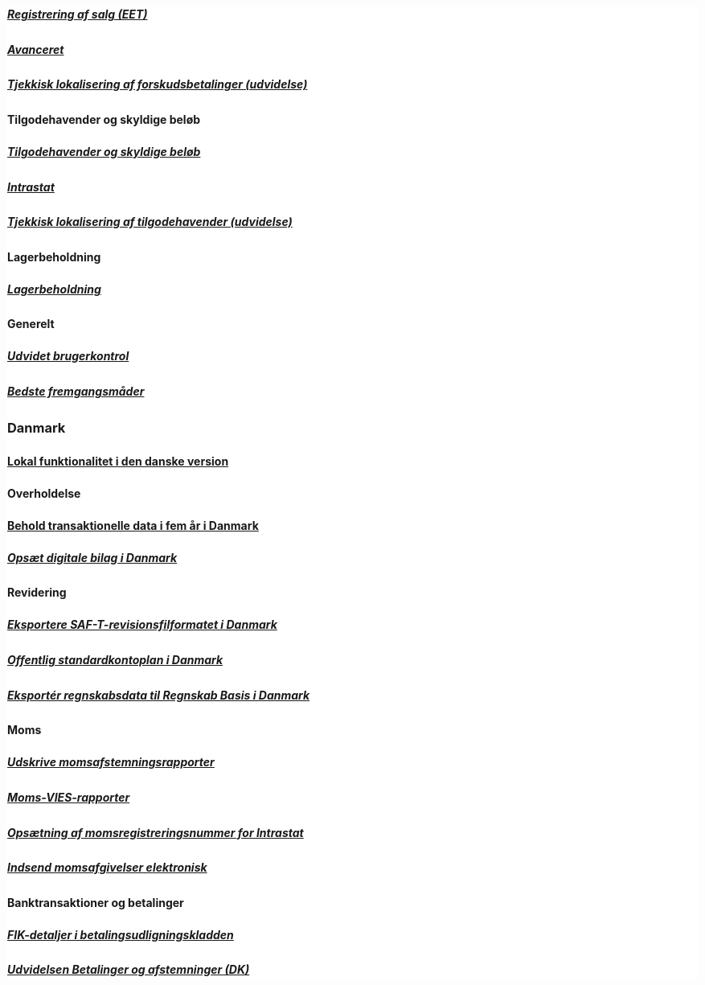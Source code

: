 ##### [Registrering af salg (EET)](LocalFunctionality/Czech/eet.md)
##### [Avanceret](LocalFunctionality/Czech/advances.md)
##### [Tjekkisk lokalisering af forskudsbetalinger (udvidelse)](LocalFunctionality/Czech/ui-extensions-advance-payments-localization-cz.md)
#### Tilgodehavender og skyldige beløb
##### [Tilgodehavender og skyldige beløb](LocalFunctionality/Czech/receivables-payables.md)
##### [Intrastat](LocalFunctionality/Czech/intrastat.md)
##### [Tjekkisk lokalisering af tilgodehavender (udvidelse)](LocalFunctionality/Czech/ui-extensions-compensations-localization-cz.md)
#### Lagerbeholdning
##### [Lagerbeholdning](LocalFunctionality/Czech/inventory.md)
#### Generelt
##### [Udvidet brugerkontrol](LocalFunctionality/Czech/general.md)
##### [Bedste fremgangsmåder](LocalFunctionality/Czech/best-practices.md)

### Danmark
#### [Lokal funktionalitet i den danske version](LocalFunctionality/Denmark/denmark-local-functionality.md)
#### Overholdelse
#### [Behold transaktionelle data i fem år i Danmark](localfunctionality/denmark/how-to-keep-data-5years.md)
##### [Opsæt digitale bilag i Danmark](localfunctionality/denmark/how-to-digital-vouchers-dk.md)
#### Revidering
##### [Eksportere SAF-T-revisionsfilformatet i Danmark](LocalFunctionality/Denmark/how-to-use-saft-audit-files-export.md)
##### [Offentlig standardkontoplan i Danmark](LocalFunctionality/Denmark/how-to-set-up-standard-coa.md)
##### [Eksportér regnskabsdata til Regnskab Basis i Danmark](LocalFunctionality/Denmark/how-to-use-regnskabbasis-export.md)
#### Moms
##### [Udskrive momsafstemningsrapporter](LocalFunctionality/Denmark/how-to-print-vat-reconciliation-reports.md)
##### [Moms-VIES-rapporter](LocalFunctionality/Denmark/vat-vies-reporting.md)
##### [Opsætning af momsregistreringsnummer for Intrastat](LocalFunctionality/Denmark/vat-registration-no-intrastat.md)
##### [Indsend momsafgivelser elektronisk](localfunctionality/denmark/how-to-evat-statement-dk.md)
#### Banktransaktioner og betalinger
##### [FIK-detaljer i betalingsudligningskladden](LocalFunctionality/Denmark/fik-details-in-the-payment-reconciliation-journal.md)
##### [Udvidelsen Betalinger og afstemninger (DK)](ui-extensions-payments-reconciliation-formats-dk.md)